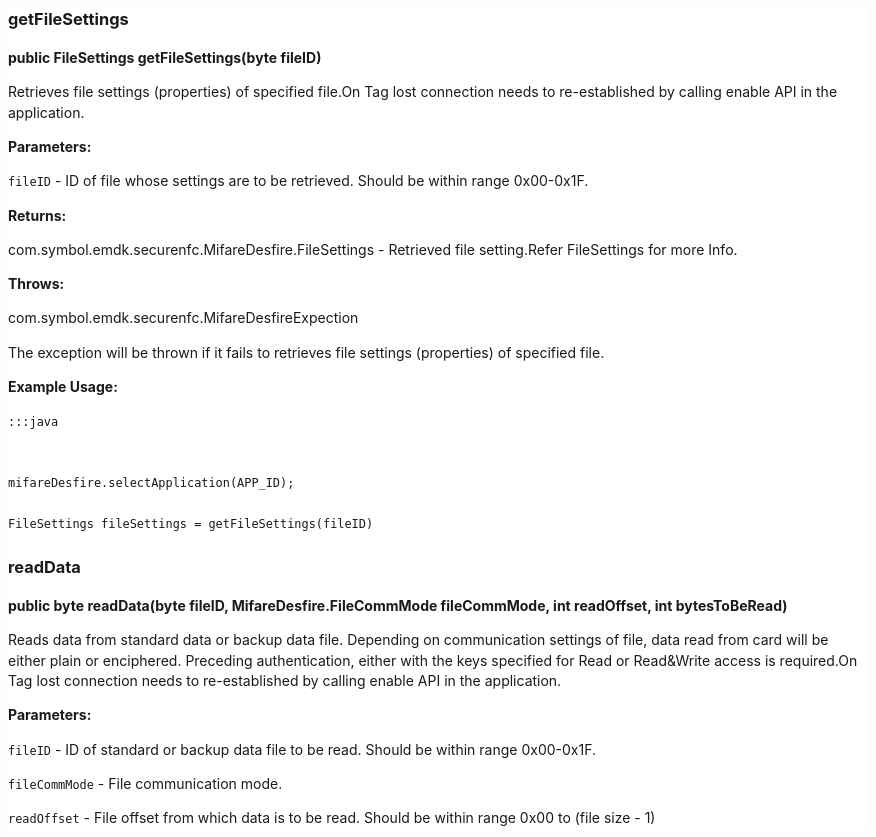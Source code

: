 ### getFileSettings

**public FileSettings getFileSettings(byte fileID)**

Retrieves file settings (properties) of specified file.On Tag lost
 connection needs to re-established by calling enable API in the
 application.

**Parameters:**

`fileID` - ID of file whose settings are to be retrieved. Should be
            within range 0x00-0x1F.

**Returns:**

com.symbol.emdk.securenfc.MifareDesfire.FileSettings - Retrieved file setting.Refer FileSettings for more Info.

**Throws:**

com.symbol.emdk.securenfc.MifareDesfireExpection

The exception will be thrown if it fails to retrieves file
             settings (properties) of specified file.
 
 

**Example Usage:**
	
	:::java
	
	
	mifareDesfire.selectApplication(APP_ID);
	
	FileSettings fileSettings = getFileSettings(fileID)
	
	


### readData

**public byte readData(byte fileID, MifareDesfire.FileCommMode fileCommMode, int readOffset, int bytesToBeRead)**

Reads data from standard data or backup data file. Depending on
 communication settings of file, data read from card will be either plain
 or enciphered. Preceding authentication, either with the keys specified
 for Read or Read&Write access is required.On Tag lost connection needs to
 re-established by calling enable API in the application.
 
 
 
 

**Parameters:**

`fileID` - ID of standard or backup data file to be read. Should be
            within range 0x00-0x1F.

`fileCommMode` - File communication mode.

`readOffset` - File offset from which data is to be read. Should be within
            range 0x00 to (file size - 1)
